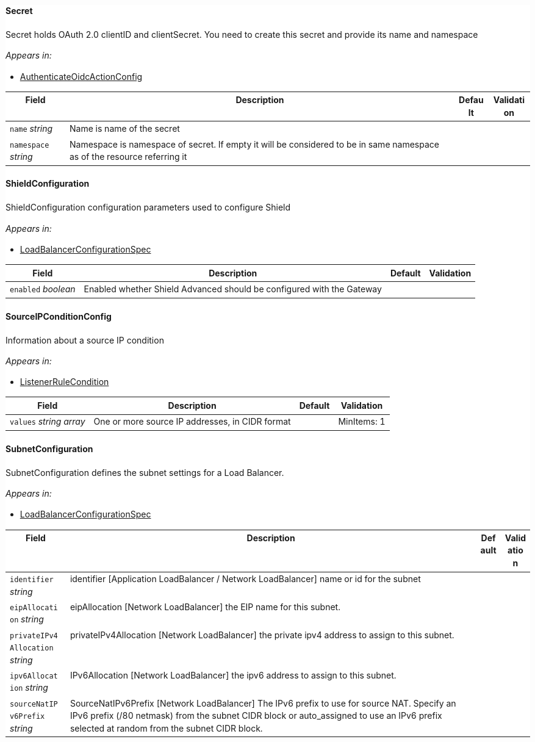 
#### Secret



Secret holds OAuth 2.0 clientID and clientSecret. You need to create this secret and provide its name and namespace



_Appears in:_
- [AuthenticateOidcActionConfig](#authenticateoidcactionconfig)

| Field | Description | Default | Validation |
| --- | --- | --- | --- |
| `name` _string_ | Name is name of the secret |  |  |
| `namespace` _string_ | Namespace is namespace of secret. If empty it will be considered to be in same namespace as of the resource referring it |  |  |


#### ShieldConfiguration



ShieldConfiguration configuration parameters used to configure Shield



_Appears in:_
- [LoadBalancerConfigurationSpec](#loadbalancerconfigurationspec)

| Field | Description | Default | Validation |
| --- | --- | --- | --- |
| `enabled` _boolean_ | Enabled whether Shield Advanced should be configured with the Gateway |  |  |


#### SourceIPConditionConfig



Information about a source IP condition



_Appears in:_
- [ListenerRuleCondition](#listenerrulecondition)

| Field | Description | Default | Validation |
| --- | --- | --- | --- |
| `values` _string array_ | One or more source IP addresses, in CIDR format |  | MinItems: 1 <br /> |


#### SubnetConfiguration



SubnetConfiguration defines the subnet settings for a Load Balancer.



_Appears in:_
- [LoadBalancerConfigurationSpec](#loadbalancerconfigurationspec)

| Field | Description | Default | Validation |
| --- | --- | --- | --- |
| `identifier` _string_ | identifier [Application LoadBalancer / Network LoadBalancer] name or id for the subnet |  |  |
| `eipAllocation` _string_ | eipAllocation [Network LoadBalancer] the EIP name for this subnet. |  |  |
| `privateIPv4Allocation` _string_ | privateIPv4Allocation [Network LoadBalancer] the private ipv4 address to assign to this subnet. |  |  |
| `ipv6Allocation` _string_ | IPv6Allocation [Network LoadBalancer] the ipv6 address to assign to this subnet. |  |  |
| `sourceNatIPv6Prefix` _string_ | SourceNatIPv6Prefix [Network LoadBalancer] The IPv6 prefix to use for source NAT. Specify an IPv6 prefix (/80 netmask) from the subnet CIDR block or auto_assigned to use an IPv6 prefix selected at random from the subnet CIDR block. |  |  |
